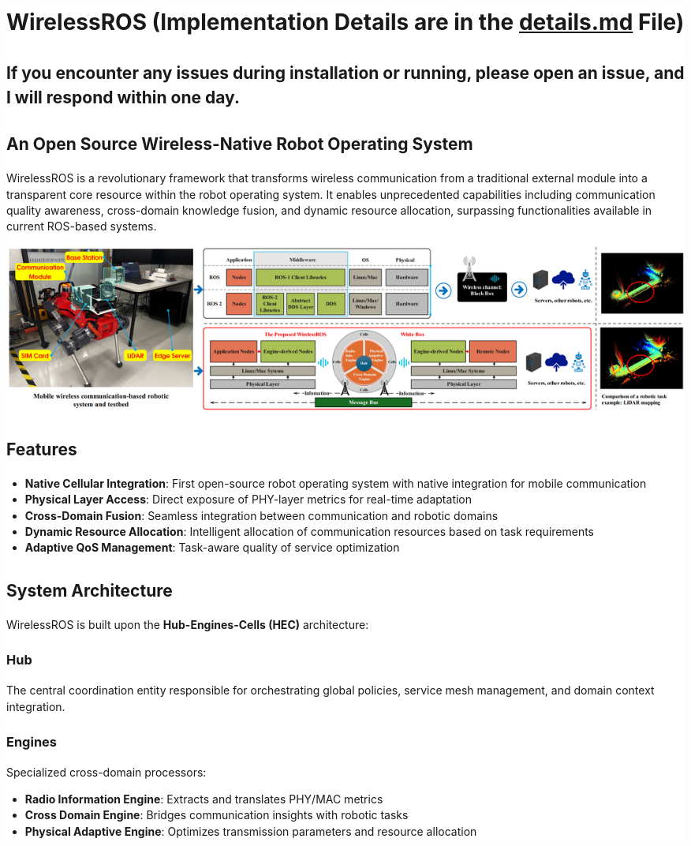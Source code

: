 # WirelessROS (Implementation Details are in the [details.md](./details.md) File)
## If you encounter any issues during installation or running, please open an issue, and I will respond within one day.

## An Open Source Wireless-Native Robot Operating System

WirelessROS is a revolutionary framework that transforms wireless communication from a traditional external module into a transparent core resource within the robot operating system. It enables unprecedented capabilities including communication quality awareness, cross-domain knowledge fusion, and dynamic resource allocation, surpassing functionalities available in current ROS-based systems.

![WirelessROS Architecture](./Arch.png)

## Features

- **Native Cellular Integration**: First open-source robot operating system with native integration for mobile communication
- **Physical Layer Access**: Direct exposure of PHY-layer metrics for real-time adaptation
- **Cross-Domain Fusion**: Seamless integration between communication and robotic domains
- **Dynamic Resource Allocation**: Intelligent allocation of communication resources based on task requirements
- **Adaptive QoS Management**: Task-aware quality of service optimization

## System Architecture

WirelessROS is built upon the **Hub-Engines-Cells (HEC)** architecture:

### Hub
The central coordination entity responsible for orchestrating global policies, service mesh management, and domain context integration.

### Engines
Specialized cross-domain processors:
- **Radio Information Engine**: Extracts and translates PHY/MAC metrics
- **Cross Domain Engine**: Bridges communication insights with robotic tasks
- **Physical Adaptive Engine**: Optimizes transmission parameters and resource allocation

